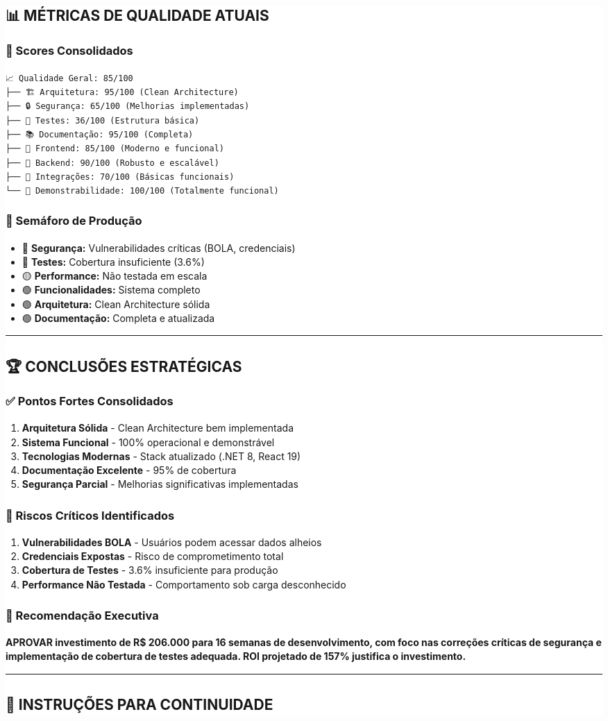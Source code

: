 
## 📊 **MÉTRICAS DE QUALIDADE ATUAIS**

### **🎯 Scores Consolidados**
```
📈 Qualidade Geral: 85/100
├── 🏗️ Arquitetura: 95/100 (Clean Architecture)
├── 🔒 Segurança: 65/100 (Melhorias implementadas)
├── 🧪 Testes: 36/100 (Estrutura básica)
├── 📚 Documentação: 95/100 (Completa)
├── 🎨 Frontend: 85/100 (Moderno e funcional)
├── 🔧 Backend: 90/100 (Robusto e escalável)
├── 🔗 Integrações: 70/100 (Básicas funcionais)
└── 🚀 Demonstrabilidade: 100/100 (Totalmente funcional)
```

### **🚦 Semáforo de Produção**
- 🔴 **Segurança:** Vulnerabilidades críticas (BOLA, credenciais)
- 🔴 **Testes:** Cobertura insuficiente (3.6%)
- 🟡 **Performance:** Não testada em escala
- 🟢 **Funcionalidades:** Sistema completo
- 🟢 **Arquitetura:** Clean Architecture sólida
- 🟢 **Documentação:** Completa e atualizada

---

## 🏆 **CONCLUSÕES ESTRATÉGICAS**

### **✅ Pontos Fortes Consolidados**
1. **Arquitetura Sólida** - Clean Architecture bem implementada
2. **Sistema Funcional** - 100% operacional e demonstrável
3. **Tecnologias Modernas** - Stack atualizado (.NET 8, React 19)
4. **Documentação Excelente** - 95% de cobertura
5. **Segurança Parcial** - Melhorias significativas implementadas

### **🔴 Riscos Críticos Identificados**
1. **Vulnerabilidades BOLA** - Usuários podem acessar dados alheios
2. **Credenciais Expostas** - Risco de comprometimento total
3. **Cobertura de Testes** - 3.6% insuficiente para produção
4. **Performance Não Testada** - Comportamento sob carga desconhecido

### **🎯 Recomendação Executiva**
**APROVAR investimento de R$ 206.000 para 16 semanas de desenvolvimento, com foco nas correções críticas de segurança e implementação de cobertura de testes adequada. ROI projetado de 157% justifica o investimento.**

---

## 🔧 **INSTRUÇÕES PARA CONTINUIDADE**
